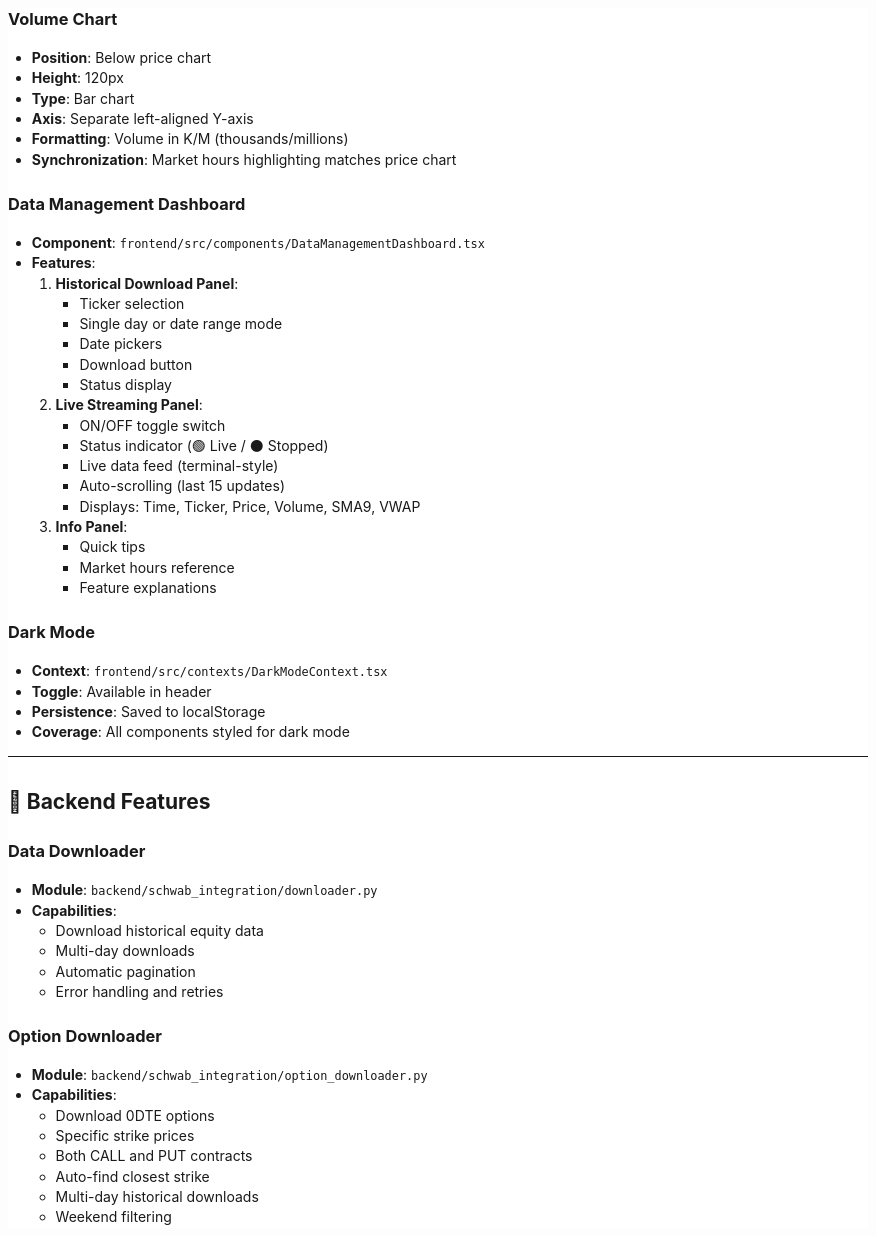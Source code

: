 ### Volume Chart
- **Position**: Below price chart
- **Height**: 120px
- **Type**: Bar chart
- **Axis**: Separate left-aligned Y-axis
- **Formatting**: Volume in K/M (thousands/millions)
- **Synchronization**: Market hours highlighting matches price chart

### Data Management Dashboard
- **Component**: `frontend/src/components/DataManagementDashboard.tsx`
- **Features**:
  1. **Historical Download Panel**:
     - Ticker selection
     - Single day or date range mode
     - Date pickers
     - Download button
     - Status display
  2. **Live Streaming Panel**:
     - ON/OFF toggle switch
     - Status indicator (🟢 Live / ⚫ Stopped)
     - Live data feed (terminal-style)
     - Auto-scrolling (last 15 updates)
     - Displays: Time, Ticker, Price, Volume, SMA9, VWAP
  3. **Info Panel**:
     - Quick tips
     - Market hours reference
     - Feature explanations

### Dark Mode
- **Context**: `frontend/src/contexts/DarkModeContext.tsx`
- **Toggle**: Available in header
- **Persistence**: Saved to localStorage
- **Coverage**: All components styled for dark mode

---

## 🔧 Backend Features

### Data Downloader
- **Module**: `backend/schwab_integration/downloader.py`
- **Capabilities**:
  - Download historical equity data
  - Multi-day downloads
  - Automatic pagination
  - Error handling and retries

### Option Downloader
- **Module**: `backend/schwab_integration/option_downloader.py`
- **Capabilities**:
  - Download 0DTE options
  - Specific strike prices
  - Both CALL and PUT contracts
  - Auto-find closest strike
  - Multi-day historical downloads
  - Weekend filtering
